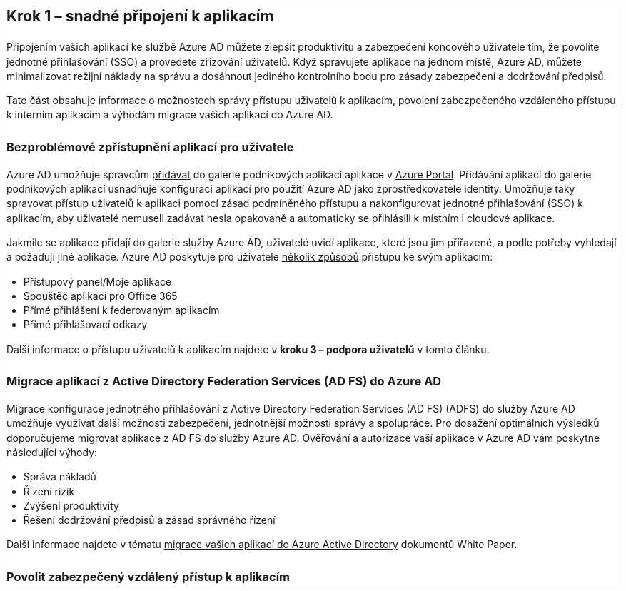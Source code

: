 ## <a name="step-1---connect-to-apps-easily"></a>Krok 1 – snadné připojení k aplikacím

Připojením vašich aplikací ke službě Azure AD můžete zlepšit produktivitu a zabezpečení koncového uživatele tím, že povolíte jednotné přihlašování (SSO) a provedete zřizování uživatelů. Když spravujete aplikace na jednom místě, Azure AD, můžete minimalizovat režijní náklady na správu a dosáhnout jediného kontrolního bodu pro zásady zabezpečení a dodržování předpisů.

Tato část obsahuje informace o možnostech správy přístupu uživatelů k aplikacím, povolení zabezpečeného vzdáleného přístupu k interním aplikacím a výhodám migrace vašich aplikací do Azure AD.

### <a name="make-apps-available-to-your-users-seamlessly"></a>Bezproblémové zpřístupnění aplikací pro uživatele

Azure AD umožňuje správcům [přidávat](https://docs.microsoft.com/azure/active-directory/manage-apps/add-application-portal) do galerie podnikových aplikací aplikace v [Azure Portal](https://portal.azure.com/). Přidávání aplikací do galerie podnikových aplikací usnadňuje konfiguraci aplikací pro použití Azure AD jako zprostředkovatele identity. Umožňuje taky spravovat přístup uživatelů k aplikaci pomocí zásad podmíněného přístupu a nakonfigurovat jednotné přihlašování (SSO) k aplikacím, aby uživatelé nemuseli zadávat hesla opakovaně a automaticky se přihlásili k místním i cloudové aplikace.

Jakmile se aplikace přidají do galerie služby Azure AD, uživatelé uvidí aplikace, které jsou jim přiřazené, a podle potřeby vyhledají a požadují jiné aplikace. Azure AD poskytuje pro uživatele [několik způsobů](https://docs.microsoft.com/azure/active-directory/manage-apps/end-user-experiences) přístupu ke svým aplikacím:

* Přístupový panel/Moje aplikace
* Spouštěč aplikací pro Office 365
* Přímé přihlášení k federovaným aplikacím
* Přímé přihlašovací odkazy

Další informace o přístupu uživatelů k aplikacím najdete v **kroku 3 – podpora uživatelů** v tomto článku.

### <a name="migrate-apps-from-active-directory-federation-services-to-azure-ad"></a>Migrace aplikací z Active Directory Federation Services (AD FS) do Azure AD

Migrace konfigurace jednotného přihlašování z Active Directory Federation Services (AD FS) (ADFS) do služby Azure AD umožňuje využívat další možnosti zabezpečení, jednotnější možnosti správy a spolupráce. Pro dosažení optimálních výsledků doporučujeme migrovat aplikace z AD FS do služby Azure AD. Ověřování a autorizace vaší aplikace v Azure AD vám poskytne následující výhody:

* Správa nákladů
* Řízení rizik
* Zvýšení produktivity
* Řešení dodržování předpisů a zásad správného řízení

Další informace najdete v tématu [migrace vašich aplikací do Azure Active Directory](https://aka.ms/migrateapps/whitepaper) dokumentů White Paper.

### <a name="enable-secure-remote-access-to-apps"></a>Povolit zabezpečený vzdálený přístup k aplikacím
